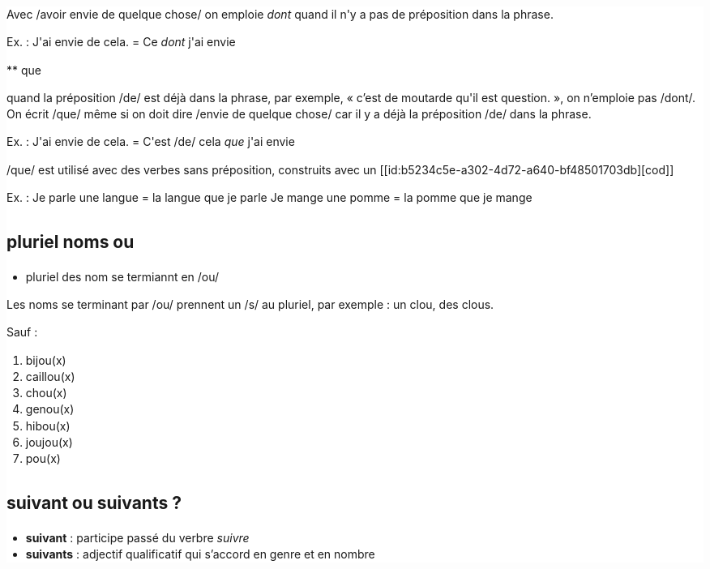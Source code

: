 Avec /avoir envie de quelque chose/ on emploie _dont_ quand il n'y a pas de
préposition dans la phrase.

Ex. : J'ai envie de cela. = Ce _dont_ j'ai envie

\*\* que

quand la préposition /de/ est déjà dans la phrase, par exemple, « c’est de
moutarde qu'il est question. », on n’emploie pas /dont/. On écrit /que/ même si
on doit dire /envie de quelque chose/ car il y a déjà la préposition /de/
dans la phrase.

Ex. : J'ai envie de cela. = C'est /de/ cela _que_ j'ai envie

/que/ est utilisé avec des verbes sans préposition, construits avec un [[id:b5234c5e-a302-4d72-a640-bf48501703db][cod]]

Ex. : Je parle une langue = la langue que je parle
Je mange une pomme = la pomme que je mange

## pluriel noms ou

- pluriel des nom se termiannt en /ou/

Les noms se terminant par /ou/ prennent un /s/ au pluriel, par exemple : un clou, des clous.

Sauf :

1. bijou(x)
2. caillou(x)
3. chou(x)
4. genou(x)
5. hibou(x)
6. joujou(x)
7. pou(x)

## suivant ou suivants ?

- **suivant** : participe passé du verbre _suivre_
- **suivants** : adjectif qualificatif qui s’accord en genre et en nombre
